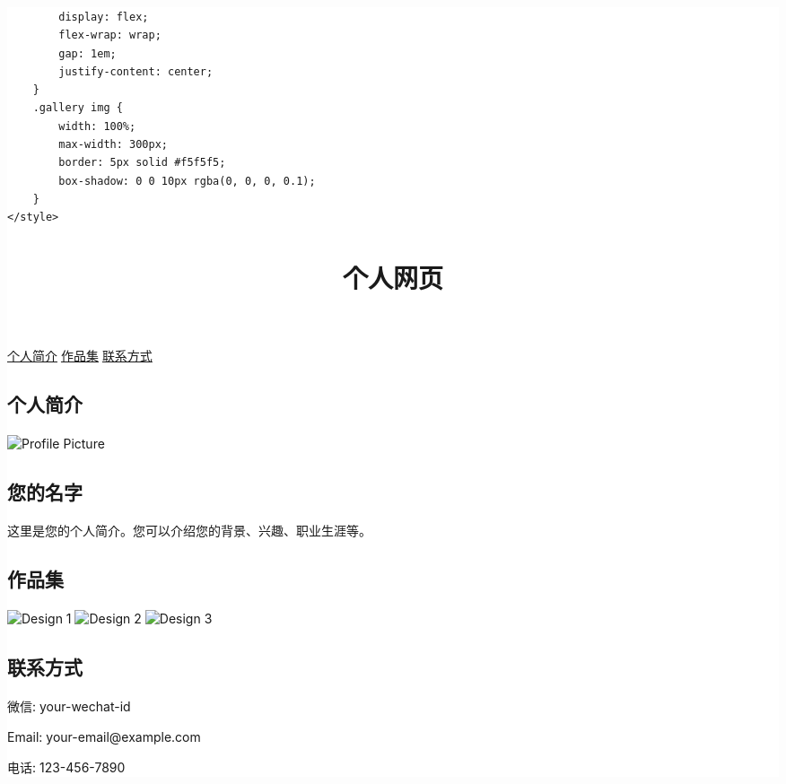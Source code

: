             display: flex;
            flex-wrap: wrap;
            gap: 1em;
            justify-content: center;
        }
        .gallery img {
            width: 100%;
            max-width: 300px;
            border: 5px solid #f5f5f5;
            box-shadow: 0 0 10px rgba(0, 0, 0, 0.1);
        }
    </style>
</head>
<body>
    <header>
        <h1>个人网页</h1>
    </header>
    <nav>
        <a href="#profile">个人简介</a>
        <a href="#portfolio">作品集</a>
        <a href="#contact">联系方式</a>
    </nav>
    <div class="container">
        <section id="profile">
            <h2 class="section-title">个人简介</h2>
            <div class="profile">
                <img src="path/to/your/profile-pic.jpg" alt="Profile Picture">
                <h2>您的名字</h2>
                <p>这里是您的个人简介。您可以介绍您的背景、兴趣、职业生涯等。</p>
            </div>
        </section>
        <section id="portfolio">
            <h2 class="section-title">作品集</h2>
            <div class="gallery">
                <img src="path/to/design1.jpg" alt="Design 1">
                <img src="path/to/design2.jpg" alt="Design 2">
                <img src="path/to/design3.jpg" alt="Design 3">
                <!-- Add more images as needed -->
            </div>
        </section>
        <section id="contact">
            <h2 class="section-title">联系方式</h2>
            <div class="contact">
                <p>微信: your-wechat-id</p>
                <p>Email: your-email@example.com</p>
                <p>电话: 123-456-7890</p>
            </div>
        </section>
    </div>
</body>
</html>
